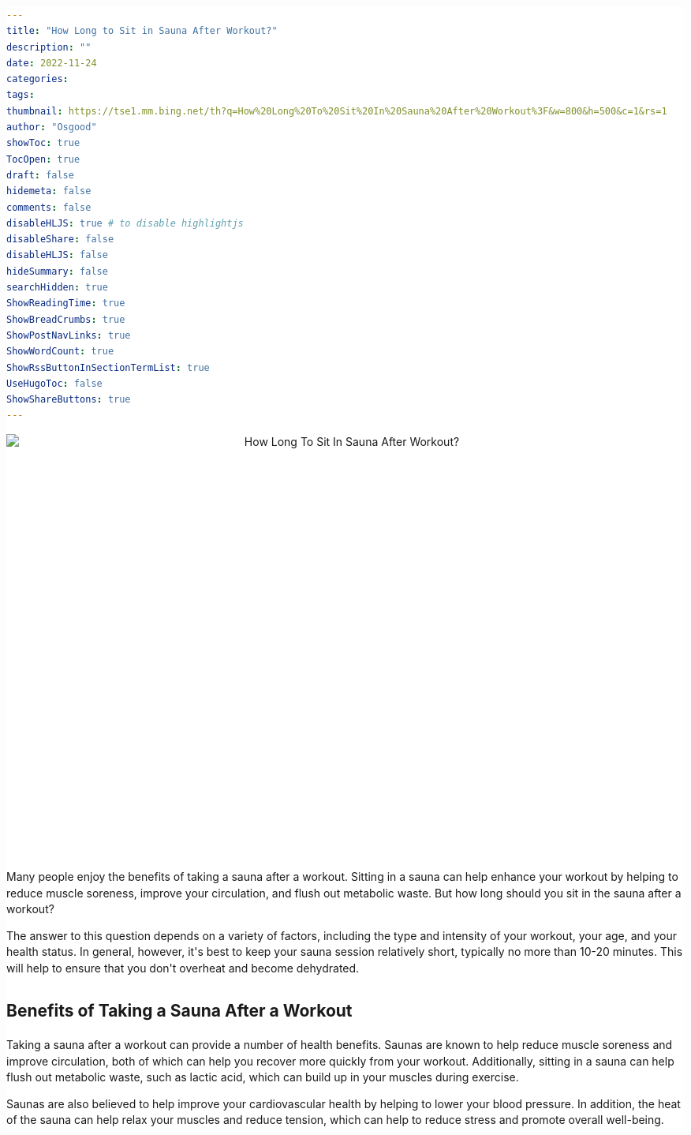 ```yaml
---
title: "How Long to Sit in Sauna After Workout?"
description: ""
date: 2022-11-24
categories: 
tags: 
thumbnail: https://tse1.mm.bing.net/th?q=How%20Long%20To%20Sit%20In%20Sauna%20After%20Workout%3F&w=800&h=500&c=1&rs=1
author: "Osgood"
showToc: true
TocOpen: true
draft: false
hidemeta: false
comments: false
disableHLJS: true # to disable highlightjs
disableShare: false
disableHLJS: false
hideSummary: false
searchHidden: true
ShowReadingTime: true
ShowBreadCrumbs: true
ShowPostNavLinks: true
ShowWordCount: true
ShowRssButtonInSectionTermList: true
UseHugoToc: false
ShowShareButtons: true
---
```


<center>
	<img src="https://tse1.mm.bing.net/th?q=How%20Long%20To%20Sit%20In%20Sauna%20After%20Workout%3F&w=800&h=500&c=1&rs=1" alt="How Long To Sit In Sauna After Workout?" width="800" height="500" style="display: block; width: 100%; height: auto">
</center>

<p>Many people enjoy the benefits of taking a sauna after a workout. Sitting in a sauna can help enhance your workout by helping to reduce muscle soreness, improve your circulation, and flush out metabolic waste. But how long should you sit in the sauna after a workout?</p>

<p>The answer to this question depends on a variety of factors, including the type and intensity of your workout, your age, and your health status. In general, however, it's best to keep your sauna session relatively short, typically no more than 10-20 minutes. This will help to ensure that you don't overheat and become dehydrated.</p>

<h2>Benefits of Taking a Sauna After a Workout</h2>

<p>Taking a sauna after a workout can provide a number of health benefits. Saunas are known to help reduce muscle soreness and improve circulation, both of which can help you recover more quickly from your workout. Additionally, sitting in a sauna can help flush out metabolic waste, such as lactic acid, which can build up in your muscles during exercise.</p>

<p>Saunas are also believed to help improve your cardiovascular health by helping to lower your blood pressure. In addition, the heat of the sauna can help relax your muscles and reduce tension, which can help to reduce stress and promote overall well-being.</p>
